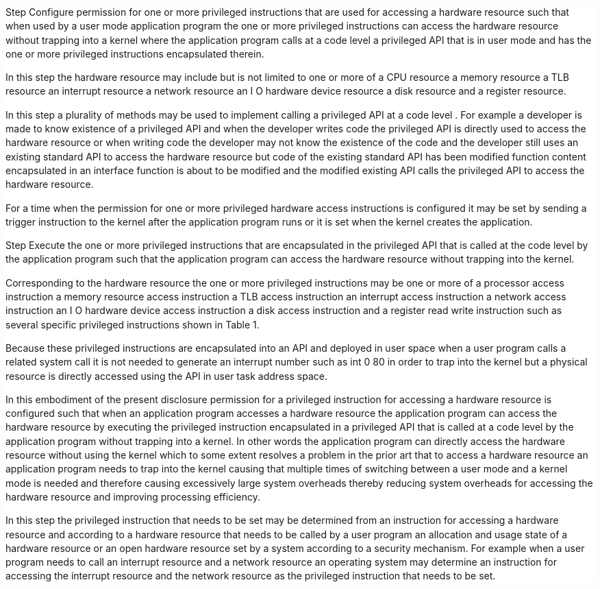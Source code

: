 Step Configure permission for one or more privileged instructions that are used for accessing a hardware resource such that when used by a user mode application program the one or more privileged instructions can access the hardware resource without trapping into a kernel where the application program calls at a code level a privileged API that is in user mode and has the one or more privileged instructions encapsulated therein.

In this step the hardware resource may include but is not limited to one or more of a CPU resource a memory resource a TLB resource an interrupt resource a network resource an I O hardware device resource a disk resource and a register resource.

In this step a plurality of methods may be used to implement calling a privileged API at a code level . For example a developer is made to know existence of a privileged API and when the developer writes code the privileged API is directly used to access the hardware resource or when writing code the developer may not know the existence of the code and the developer still uses an existing standard API to access the hardware resource but code of the existing standard API has been modified function content encapsulated in an interface function is about to be modified and the modified existing API calls the privileged API to access the hardware resource.

For a time when the permission for one or more privileged hardware access instructions is configured it may be set by sending a trigger instruction to the kernel after the application program runs or it is set when the kernel creates the application.

Step Execute the one or more privileged instructions that are encapsulated in the privileged API that is called at the code level by the application program such that the application program can access the hardware resource without trapping into the kernel.

Corresponding to the hardware resource the one or more privileged instructions may be one or more of a processor access instruction a memory resource access instruction a TLB access instruction an interrupt access instruction a network access instruction an I O hardware device access instruction a disk access instruction and a register read write instruction such as several specific privileged instructions shown in Table 1.

Because these privileged instructions are encapsulated into an API and deployed in user space when a user program calls a related system call it is not needed to generate an interrupt number such as int 0 80 in order to trap into the kernel but a physical resource is directly accessed using the API in user task address space.

In this embodiment of the present disclosure permission for a privileged instruction for accessing a hardware resource is configured such that when an application program accesses a hardware resource the application program can access the hardware resource by executing the privileged instruction encapsulated in a privileged API that is called at a code level by the application program without trapping into a kernel. In other words the application program can directly access the hardware resource without using the kernel which to some extent resolves a problem in the prior art that to access a hardware resource an application program needs to trap into the kernel causing that multiple times of switching between a user mode and a kernel mode is needed and therefore causing excessively large system overheads thereby reducing system overheads for accessing the hardware resource and improving processing efficiency.

In this step the privileged instruction that needs to be set may be determined from an instruction for accessing a hardware resource and according to a hardware resource that needs to be called by a user program an allocation and usage state of a hardware resource or an open hardware resource set by a system according to a security mechanism. For example when a user program needs to call an interrupt resource and a network resource an operating system may determine an instruction for accessing the interrupt resource and the network resource as the privileged instruction that needs to be set.
